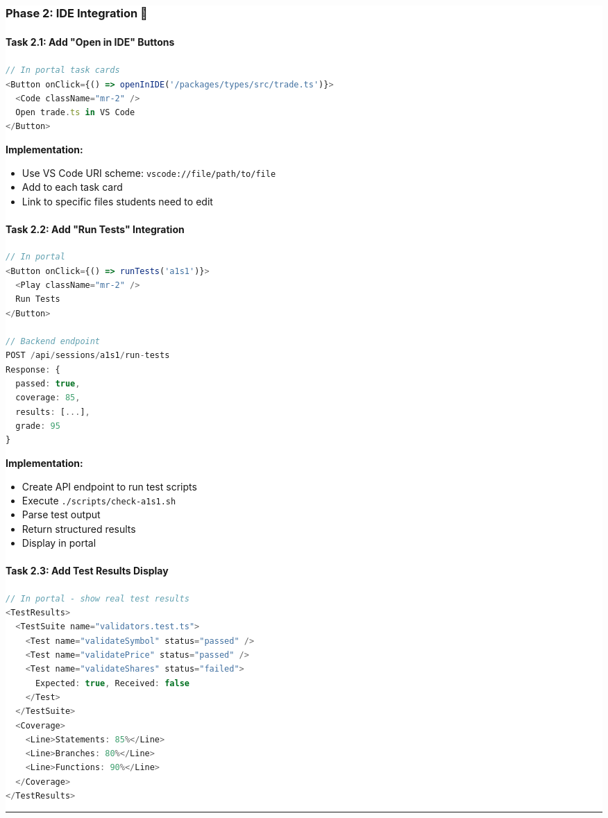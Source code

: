 
### **Phase 2: IDE Integration** 🔧

#### **Task 2.1: Add "Open in IDE" Buttons**
```typescript
// In portal task cards
<Button onClick={() => openInIDE('/packages/types/src/trade.ts')}>
  <Code className="mr-2" />
  Open trade.ts in VS Code
</Button>
```

**Implementation:**
- Use VS Code URI scheme: `vscode://file/path/to/file`
- Add to each task card
- Link to specific files students need to edit

#### **Task 2.2: Add "Run Tests" Integration**
```typescript
// In portal
<Button onClick={() => runTests('a1s1')}>
  <Play className="mr-2" />
  Run Tests
</Button>

// Backend endpoint
POST /api/sessions/a1s1/run-tests
Response: {
  passed: true,
  coverage: 85,
  results: [...],
  grade: 95
}
```

**Implementation:**
- Create API endpoint to run test scripts
- Execute `./scripts/check-a1s1.sh`
- Parse test output
- Return structured results
- Display in portal

#### **Task 2.3: Add Test Results Display**
```typescript
// In portal - show real test results
<TestResults>
  <TestSuite name="validators.test.ts">
    <Test name="validateSymbol" status="passed" />
    <Test name="validatePrice" status="passed" />
    <Test name="validateShares" status="failed">
      Expected: true, Received: false
    </Test>
  </TestSuite>
  <Coverage>
    <Line>Statements: 85%</Line>
    <Line>Branches: 80%</Line>
    <Line>Functions: 90%</Line>
  </Coverage>
</TestResults>
```

---
